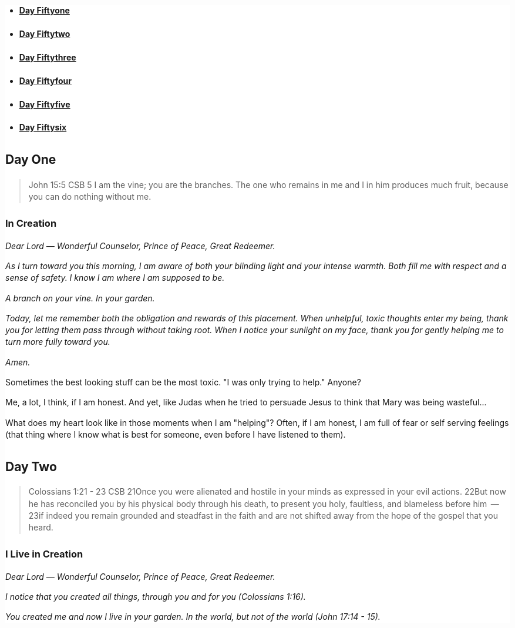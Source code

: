   * #### [Day Fiftyone](#Fiftyone)
  * #### [Day Fiftytwo](#Fiftytwo)
  * #### [Day Fiftythree](#Fiftythree)
  * #### [Day Fiftyfour](#Fiftyfour)
  * #### [Day Fiftyfive](#Fiftyfive)
  * #### [Day Fiftysix](#Fiftysix)


## <a id="One"></a>Day One ##


> John 15:5 CSB
> 5 I am the vine; you are the branches. The one who remains in me and I in him produces much fruit, because you can do nothing without me.

### In Creation ###

_Dear Lord — Wonderful Counselor, Prince of Peace, Great Redeemer._

_As I turn toward you this morning, I am aware of both your blinding light and your intense warmth. Both fill me with respect and a sense of safety. I know I am where I am supposed to be._

_A branch on your vine. In your garden._

_Today, let me remember both the obligation and rewards of this placement. When unhelpful, toxic thoughts enter my being, thank you for letting them pass through without taking root. When I notice your sunlight on my face, thank you for gently helping me to turn more fully toward you._

_Amen._

Sometimes the best looking stuff can be the most toxic. "I was only trying to help." Anyone? 

Me, a lot, I think, if I am honest. And yet, like Judas when he tried to persuade Jesus to think that Mary was being wasteful...

What does my heart look like in those moments when I am "helping"? Often, if I am honest, I am full of fear or self serving feelings (that thing where I know what is best for someone, even before I have listened to them).

## <a id="Two"></a>Day Two ##


> Colossians 1:21 - 23 CSB
> 21Once you were alienated and hostile in your minds as expressed in your evil actions. 22But now he has reconciled you by his physical body through his death, to present you holy, faultless, and blameless before him  —  23if indeed you remain grounded and steadfast in the faith and are not shifted away from the hope of the gospel that you heard.

### I Live in Creation ###

_Dear Lord — Wonderful Counselor, Prince of Peace, Great Redeemer._

_I notice that you created all things, through you and for you (Colossians 1:16)._

_You created me and now I live in your garden. In the world, but not of the world (John 17:14 - 15)._
